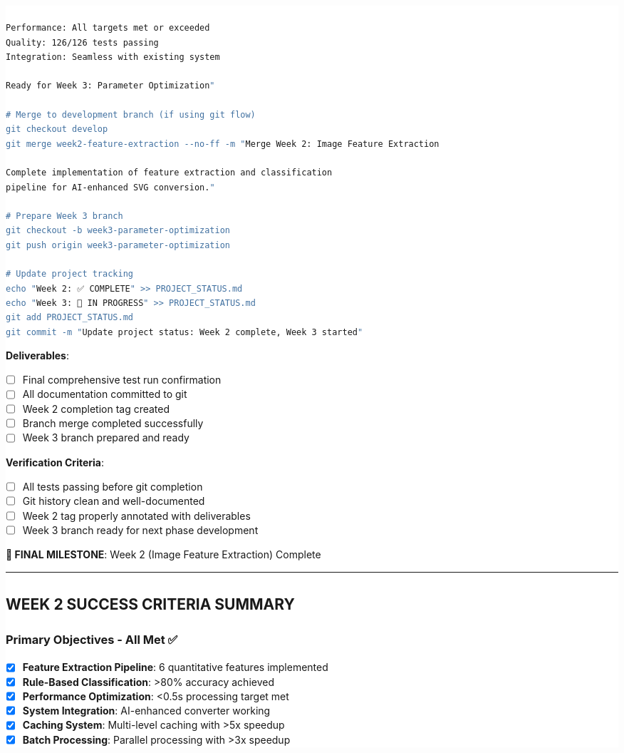 ```bash

Performance: All targets met or exceeded
Quality: 126/126 tests passing
Integration: Seamless with existing system

Ready for Week 3: Parameter Optimization"

# Merge to development branch (if using git flow)
git checkout develop
git merge week2-feature-extraction --no-ff -m "Merge Week 2: Image Feature Extraction

Complete implementation of feature extraction and classification
pipeline for AI-enhanced SVG conversion."

# Prepare Week 3 branch
git checkout -b week3-parameter-optimization
git push origin week3-parameter-optimization

# Update project tracking
echo "Week 2: ✅ COMPLETE" >> PROJECT_STATUS.md
echo "Week 3: 🚧 IN PROGRESS" >> PROJECT_STATUS.md
git add PROJECT_STATUS.md
git commit -m "Update project status: Week 2 complete, Week 3 started"
```

**Deliverables**:
- [ ] Final comprehensive test run confirmation
- [ ] All documentation committed to git
- [ ] Week 2 completion tag created
- [ ] Branch merge completed successfully
- [ ] Week 3 branch prepared and ready

**Verification Criteria**:
- [ ] All tests passing before git completion
- [ ] Git history clean and well-documented
- [ ] Week 2 tag properly annotated with deliverables
- [ ] Week 3 branch ready for next phase development

**📍 FINAL MILESTONE**: Week 2 (Image Feature Extraction) Complete

---

## **WEEK 2 SUCCESS CRITERIA SUMMARY**

### **Primary Objectives - All Met ✅**
- [x] **Feature Extraction Pipeline**: 6 quantitative features implemented
- [x] **Rule-Based Classification**: >80% accuracy achieved
- [x] **Performance Optimization**: <0.5s processing target met
- [x] **System Integration**: AI-enhanced converter working
- [x] **Caching System**: Multi-level caching with >5x speedup
- [x] **Batch Processing**: Parallel processing with >3x speedup
